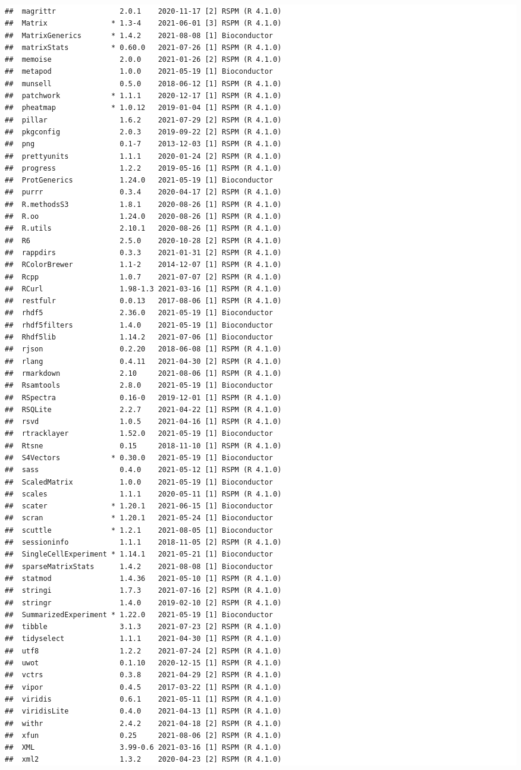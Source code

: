 ```
##  magrittr               2.0.1    2020-11-17 [2] RSPM (R 4.1.0)
##  Matrix               * 1.3-4    2021-06-01 [3] RSPM (R 4.1.0)
##  MatrixGenerics       * 1.4.2    2021-08-08 [1] Bioconductor  
##  matrixStats          * 0.60.0   2021-07-26 [1] RSPM (R 4.1.0)
##  memoise                2.0.0    2021-01-26 [2] RSPM (R 4.1.0)
##  metapod                1.0.0    2021-05-19 [1] Bioconductor  
##  munsell                0.5.0    2018-06-12 [1] RSPM (R 4.1.0)
##  patchwork            * 1.1.1    2020-12-17 [1] RSPM (R 4.1.0)
##  pheatmap             * 1.0.12   2019-01-04 [1] RSPM (R 4.1.0)
##  pillar                 1.6.2    2021-07-29 [2] RSPM (R 4.1.0)
##  pkgconfig              2.0.3    2019-09-22 [2] RSPM (R 4.1.0)
##  png                    0.1-7    2013-12-03 [1] RSPM (R 4.1.0)
##  prettyunits            1.1.1    2020-01-24 [2] RSPM (R 4.1.0)
##  progress               1.2.2    2019-05-16 [1] RSPM (R 4.1.0)
##  ProtGenerics           1.24.0   2021-05-19 [1] Bioconductor  
##  purrr                  0.3.4    2020-04-17 [2] RSPM (R 4.1.0)
##  R.methodsS3            1.8.1    2020-08-26 [1] RSPM (R 4.1.0)
##  R.oo                   1.24.0   2020-08-26 [1] RSPM (R 4.1.0)
##  R.utils                2.10.1   2020-08-26 [1] RSPM (R 4.1.0)
##  R6                     2.5.0    2020-10-28 [2] RSPM (R 4.1.0)
##  rappdirs               0.3.3    2021-01-31 [2] RSPM (R 4.1.0)
##  RColorBrewer           1.1-2    2014-12-07 [1] RSPM (R 4.1.0)
##  Rcpp                   1.0.7    2021-07-07 [2] RSPM (R 4.1.0)
##  RCurl                  1.98-1.3 2021-03-16 [1] RSPM (R 4.1.0)
##  restfulr               0.0.13   2017-08-06 [1] RSPM (R 4.1.0)
##  rhdf5                  2.36.0   2021-05-19 [1] Bioconductor  
##  rhdf5filters           1.4.0    2021-05-19 [1] Bioconductor  
##  Rhdf5lib               1.14.2   2021-07-06 [1] Bioconductor  
##  rjson                  0.2.20   2018-06-08 [1] RSPM (R 4.1.0)
##  rlang                  0.4.11   2021-04-30 [2] RSPM (R 4.1.0)
##  rmarkdown              2.10     2021-08-06 [1] RSPM (R 4.1.0)
##  Rsamtools              2.8.0    2021-05-19 [1] Bioconductor  
##  RSpectra               0.16-0   2019-12-01 [1] RSPM (R 4.1.0)
##  RSQLite                2.2.7    2021-04-22 [1] RSPM (R 4.1.0)
##  rsvd                   1.0.5    2021-04-16 [1] RSPM (R 4.1.0)
##  rtracklayer            1.52.0   2021-05-19 [1] Bioconductor  
##  Rtsne                  0.15     2018-11-10 [1] RSPM (R 4.1.0)
##  S4Vectors            * 0.30.0   2021-05-19 [1] Bioconductor  
##  sass                   0.4.0    2021-05-12 [1] RSPM (R 4.1.0)
##  ScaledMatrix           1.0.0    2021-05-19 [1] Bioconductor  
##  scales                 1.1.1    2020-05-11 [1] RSPM (R 4.1.0)
##  scater               * 1.20.1   2021-06-15 [1] Bioconductor  
##  scran                * 1.20.1   2021-05-24 [1] Bioconductor  
##  scuttle              * 1.2.1    2021-08-05 [1] Bioconductor  
##  sessioninfo            1.1.1    2018-11-05 [2] RSPM (R 4.1.0)
##  SingleCellExperiment * 1.14.1   2021-05-21 [1] Bioconductor  
##  sparseMatrixStats      1.4.2    2021-08-08 [1] Bioconductor  
##  statmod                1.4.36   2021-05-10 [1] RSPM (R 4.1.0)
##  stringi                1.7.3    2021-07-16 [2] RSPM (R 4.1.0)
##  stringr                1.4.0    2019-02-10 [2] RSPM (R 4.1.0)
##  SummarizedExperiment * 1.22.0   2021-05-19 [1] Bioconductor  
##  tibble                 3.1.3    2021-07-23 [2] RSPM (R 4.1.0)
##  tidyselect             1.1.1    2021-04-30 [1] RSPM (R 4.1.0)
##  utf8                   1.2.2    2021-07-24 [2] RSPM (R 4.1.0)
##  uwot                   0.1.10   2020-12-15 [1] RSPM (R 4.1.0)
##  vctrs                  0.3.8    2021-04-29 [2] RSPM (R 4.1.0)
##  vipor                  0.4.5    2017-03-22 [1] RSPM (R 4.1.0)
##  viridis                0.6.1    2021-05-11 [1] RSPM (R 4.1.0)
##  viridisLite            0.4.0    2021-04-13 [1] RSPM (R 4.1.0)
##  withr                  2.4.2    2021-04-18 [2] RSPM (R 4.1.0)
##  xfun                   0.25     2021-08-06 [2] RSPM (R 4.1.0)
##  XML                    3.99-0.6 2021-03-16 [1] RSPM (R 4.1.0)
##  xml2                   1.3.2    2020-04-23 [2] RSPM (R 4.1.0)
```